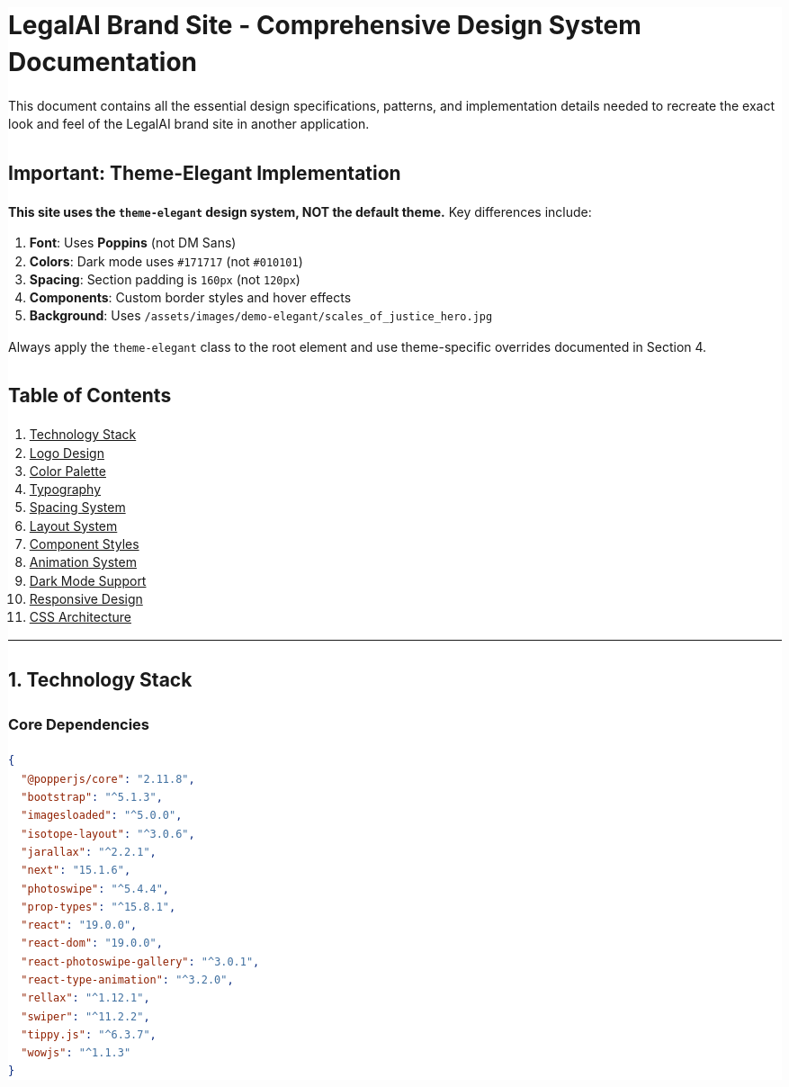 # LegalAI Brand Site - Comprehensive Design System Documentation

This document contains all the essential design specifications, patterns, and implementation details needed to recreate the exact look and feel of the LegalAI brand site in another application.

## Important: Theme-Elegant Implementation

**This site uses the `theme-elegant` design system, NOT the default theme.** Key differences include:

1. **Font**: Uses **Poppins** (not DM Sans)
2. **Colors**: Dark mode uses `#171717` (not `#010101`)
3. **Spacing**: Section padding is `160px` (not `120px`)
4. **Components**: Custom border styles and hover effects
5. **Background**: Uses `/assets/images/demo-elegant/scales_of_justice_hero.jpg`

Always apply the `theme-elegant` class to the root element and use theme-specific overrides documented in Section 4.

## Table of Contents
1. [Technology Stack](#technology-stack)
2. [Logo Design](#logo-design)
3. [Color Palette](#color-palette)
4. [Typography](#typography)
5. [Spacing System](#spacing-system)
6. [Layout System](#layout-system)
7. [Component Styles](#component-styles)
8. [Animation System](#animation-system)
9. [Dark Mode Support](#dark-mode-support)
10. [Responsive Design](#responsive-design)
11. [CSS Architecture](#css-architecture)

---

## 1. Technology Stack

### Core Dependencies
```json
{
  "@popperjs/core": "2.11.8",
  "bootstrap": "^5.1.3",
  "imagesloaded": "^5.0.0",
  "isotope-layout": "^3.0.6",
  "jarallax": "^2.2.1",
  "next": "15.1.6",
  "photoswipe": "^5.4.4",
  "prop-types": "^15.8.1",
  "react": "19.0.0",
  "react-dom": "19.0.0",
  "react-photoswipe-gallery": "^3.0.1",
  "react-type-animation": "^3.2.0",
  "rellax": "^1.12.1",
  "swiper": "^11.2.2",
  "tippy.js": "^6.3.7",
  "wowjs": "^1.1.3"
}
```
